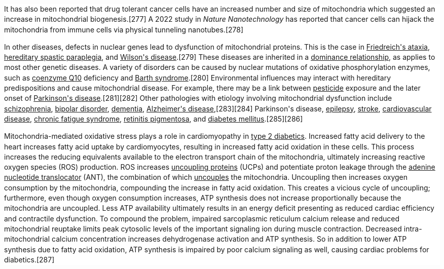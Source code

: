 It has also been reported that drug tolerant cancer cells have an
increased number and size of mitochondria which suggested an increase in
mitochondrial biogenesis.[277] A 2022 study in *Nature Nanotechnology*
has reported that cancer cells can hijack the mitochondria from immune
cells via physical tunneling nanotubes.[278]

In other diseases, defects in nuclear genes lead to dysfunction of
mitochondrial proteins. This is the case in [Friedreich's
ataxia](Friedreich's_ataxia "wikilink"), [hereditary spastic
paraplegia](hereditary_spastic_paraplegia "wikilink"), and [Wilson's
disease](Wilson's_disease "wikilink").[279] These diseases are inherited
in a [dominance relationship](dominance_relationship "wikilink"), as
applies to most other genetic diseases. A variety of disorders can be
caused by nuclear mutations of oxidative phosphorylation enzymes, such
as [coenzyme Q10](coenzyme_Q10 "wikilink") deficiency and [Barth
syndrome](Barth_syndrome "wikilink").[280] Environmental influences may
interact with hereditary predispositions and cause mitochondrial
disease. For example, there may be a link between
[pesticide](pesticide "wikilink") exposure and the later onset of
[Parkinson's disease](Parkinson's_disease "wikilink").[281][282] Other
pathologies with etiology involving mitochondrial dysfunction include
[schizophrenia](schizophrenia "wikilink"), [bipolar
disorder](bipolar_disorder "wikilink"), [dementia](dementia "wikilink"),
[Alzheimer's disease](Alzheimer's_disease "wikilink"),[283][284]
Parkinson's disease, [epilepsy](epilepsy "wikilink"),
[stroke](stroke "wikilink"), [cardiovascular
disease](cardiovascular_disease "wikilink"), [chronic fatigue
syndrome](chronic_fatigue_syndrome "wikilink"), [retinitis
pigmentosa](retinitis_pigmentosa "wikilink"), and [diabetes
mellitus](diabetes_mellitus "wikilink").[285][286]

Mitochondria-mediated oxidative stress plays a role in cardiomyopathy in
[type 2 diabetics](type_2_diabetics "wikilink"). Increased fatty acid
delivery to the heart increases fatty acid uptake by cardiomyocytes,
resulting in increased fatty acid oxidation in these cells. This process
increases the reducing equivalents available to the electron transport
chain of the mitochondria, ultimately increasing reactive oxygen species
(ROS) production. ROS increases [uncoupling
proteins](uncoupling_proteins "wikilink") (UCPs) and potentiate proton
leakage through the [adenine nucleotide
translocator](adenine_nucleotide_translocator "wikilink") (ANT), the
combination of which [uncouples](uncoupler "wikilink") the mitochondria.
Uncoupling then increases oxygen consumption by the mitochondria,
compounding the increase in fatty acid oxidation. This creates a vicious
cycle of uncoupling; furthermore, even though oxygen consumption
increases, ATP synthesis does not increase proportionally because the
mitochondria are uncoupled. Less ATP availability ultimately results in
an energy deficit presenting as reduced cardiac efficiency and
contractile dysfunction. To compound the problem, impaired sarcoplasmic
reticulum calcium release and reduced mitochondrial reuptake limits peak
cytosolic levels of the important signaling ion during muscle
contraction. Decreased intra-mitochondrial calcium concentration
increases dehydrogenase activation and ATP synthesis. So in addition to
lower ATP synthesis due to fatty acid oxidation, ATP synthesis is
impaired by poor calcium signaling as well, causing cardiac problems for
diabetics.[287]

